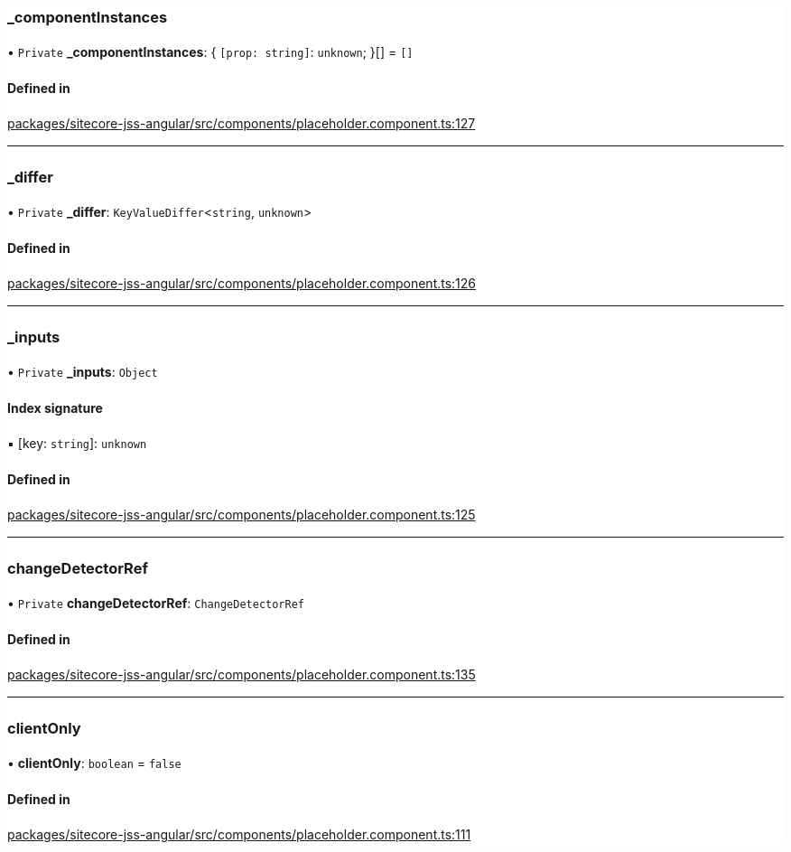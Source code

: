 ### \_componentInstances

• `Private` **\_componentInstances**: \{ `[prop: string]`: `unknown`;  }[] = `[]`

#### Defined in

[packages/sitecore-jss-angular/src/components/placeholder.component.ts:127](https://github.com/Sitecore/jss/blob/a9b094dab/packages/sitecore-jss-angular/src/components/placeholder.component.ts#L127)

___

### \_differ

• `Private` **\_differ**: `KeyValueDiffer`\<`string`, `unknown`\>

#### Defined in

[packages/sitecore-jss-angular/src/components/placeholder.component.ts:126](https://github.com/Sitecore/jss/blob/a9b094dab/packages/sitecore-jss-angular/src/components/placeholder.component.ts#L126)

___

### \_inputs

• `Private` **\_inputs**: `Object`

#### Index signature

▪ [key: `string`]: `unknown`

#### Defined in

[packages/sitecore-jss-angular/src/components/placeholder.component.ts:125](https://github.com/Sitecore/jss/blob/a9b094dab/packages/sitecore-jss-angular/src/components/placeholder.component.ts#L125)

___

### changeDetectorRef

• `Private` **changeDetectorRef**: `ChangeDetectorRef`

#### Defined in

[packages/sitecore-jss-angular/src/components/placeholder.component.ts:135](https://github.com/Sitecore/jss/blob/a9b094dab/packages/sitecore-jss-angular/src/components/placeholder.component.ts#L135)

___

### clientOnly

• **clientOnly**: `boolean` = `false`

#### Defined in

[packages/sitecore-jss-angular/src/components/placeholder.component.ts:111](https://github.com/Sitecore/jss/blob/a9b094dab/packages/sitecore-jss-angular/src/components/placeholder.component.ts#L111)
